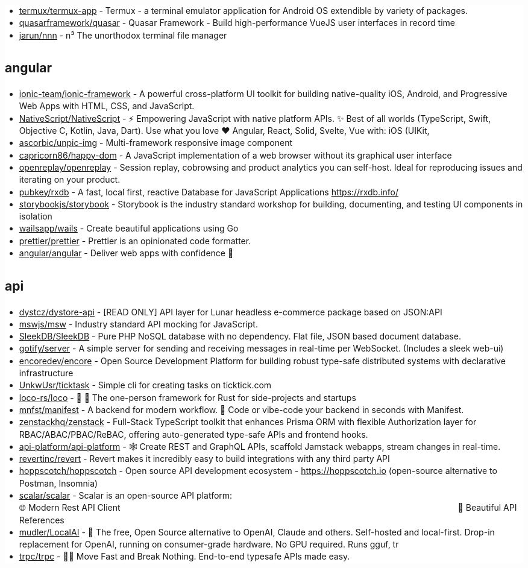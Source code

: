- [termux/termux-app](https://github.com/termux/termux-app) - Termux - a terminal emulator application for Android OS extendible by variety of packages.
- [quasarframework/quasar](https://github.com/quasarframework/quasar) - Quasar Framework - Build high-performance VueJS user interfaces in record time
- [jarun/nnn](https://github.com/jarun/nnn) - n³ The unorthodox terminal file manager

## angular 

- [ionic-team/ionic-framework](https://github.com/ionic-team/ionic-framework) - A powerful cross-platform UI toolkit for building native-quality iOS, Android, and Progressive Web Apps with HTML, CSS, and JavaScript.
- [NativeScript/NativeScript](https://github.com/NativeScript/NativeScript) - ⚡ Empowering JavaScript with native platform APIs. ✨ Best of all worlds (TypeScript, Swift, Objective C, Kotlin, Java, Dart). Use what you love ❤️ Angular, React, Solid, Svelte, Vue with: iOS (UIKit, 
- [ascorbic/unpic-img](https://github.com/ascorbic/unpic-img) - Multi-framework responsive image component
- [capricorn86/happy-dom](https://github.com/capricorn86/happy-dom) - A JavaScript implementation of a web browser without its graphical user interface
- [openreplay/openreplay](https://github.com/openreplay/openreplay) - Session replay, cobrowsing and product analytics you can self-host. Ideal for reproducing issues and iterating on your product.
- [pubkey/rxdb](https://github.com/pubkey/rxdb) - A fast, local first, reactive Database for JavaScript Applications https://rxdb.info/
- [storybookjs/storybook](https://github.com/storybookjs/storybook) - Storybook is the industry standard workshop for building, documenting, and testing UI components in isolation
- [wailsapp/wails](https://github.com/wailsapp/wails) - Create beautiful applications using Go
- [prettier/prettier](https://github.com/prettier/prettier) - Prettier is an opinionated code formatter.
- [angular/angular](https://github.com/angular/angular) - Deliver web apps with confidence 🚀

## api 

- [dystcz/dystore-api](https://github.com/dystcz/dystore-api) - [READ ONLY] API layer for Lunar headless e-commerce package based on JSON:API
- [mswjs/msw](https://github.com/mswjs/msw) - Industry standard API mocking for JavaScript.
- [SleekDB/SleekDB](https://github.com/SleekDB/SleekDB) - Pure PHP NoSQL database with no dependency. Flat file, JSON based document database.
- [gotify/server](https://github.com/gotify/server) - A simple server for sending and receiving messages in real-time per WebSocket. (Includes a sleek web-ui)
- [encoredev/encore](https://github.com/encoredev/encore) - Open Source Development Platform for building robust type-safe distributed systems with declarative infrastructure
- [UnkwUsr/ticktask](https://github.com/UnkwUsr/ticktask) - Simple cli for creating tasks on ticktick.com
- [loco-rs/loco](https://github.com/loco-rs/loco) - 🚂 🦀 The one-person framework for Rust for side-projects and startups
- [mnfst/manifest](https://github.com/mnfst/manifest) - A backend for modern workflow. 🦚 Code or vibe-code your backend in seconds with Manifest.
- [zenstackhq/zenstack](https://github.com/zenstackhq/zenstack) - Full-Stack TypeScript toolkit that enhances Prisma ORM with flexible Authorization layer for RBAC/ABAC/PBAC/ReBAC, offering auto-generated type-safe APIs and frontend hooks.
- [api-platform/api-platform](https://github.com/api-platform/api-platform) - 🕸️ Create REST and GraphQL APIs, scaffold Jamstack webapps, stream changes in real-time.
- [revertinc/revert](https://github.com/revertinc/revert) - Revert makes it incredibly easy to build integrations with any third party API
- [hoppscotch/hoppscotch](https://github.com/hoppscotch/hoppscotch) - Open source API development ecosystem - https://hoppscotch.io (open-source alternative to Postman, Insomnia)
- [scalar/scalar](https://github.com/scalar/scalar) - Scalar is an open-source API platform:　　　　　　　　　　　　　　　　　　　　　　　　　　　　　　　　　　　　　　　🌐 Modern Rest API Client　　　　　　　　　　　　　　　　　　　　　　　　　　　　　　　　　　　　　　　　📖 Beautiful API References　　　　　　　　　　　　　　　　　　　　　　　　　　　　　　　　　
- [mudler/LocalAI](https://github.com/mudler/LocalAI) - :robot: The free, Open Source alternative to OpenAI, Claude and others. Self-hosted and local-first. Drop-in replacement for OpenAI,  running on consumer-grade hardware. No GPU required. Runs gguf, tr
- [trpc/trpc](https://github.com/trpc/trpc) - 🧙‍♀️  Move Fast and Break Nothing. End-to-end typesafe APIs made easy.